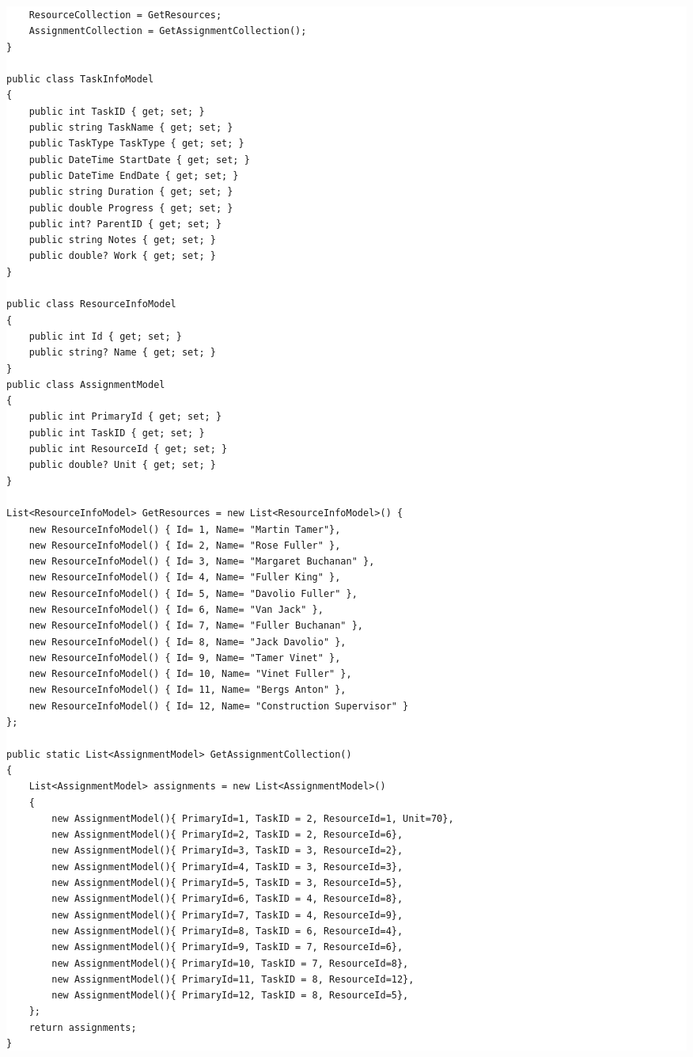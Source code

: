         ResourceCollection = GetResources;
        AssignmentCollection = GetAssignmentCollection();
    }

    public class TaskInfoModel
    {
        public int TaskID { get; set; }
        public string TaskName { get; set; }
        public TaskType TaskType { get; set; }
        public DateTime StartDate { get; set; }
        public DateTime EndDate { get; set; }
        public string Duration { get; set; }
        public double Progress { get; set; }
        public int? ParentID { get; set; }
        public string Notes { get; set; }
        public double? Work { get; set; }
    }

    public class ResourceInfoModel
    {
        public int Id { get; set; }
        public string? Name { get; set; }
    }
    public class AssignmentModel
    {
        public int PrimaryId { get; set; }
        public int TaskID { get; set; }
        public int ResourceId { get; set; }
        public double? Unit { get; set; }
    }

    List<ResourceInfoModel> GetResources = new List<ResourceInfoModel>() {
        new ResourceInfoModel() { Id= 1, Name= "Martin Tamer"},
        new ResourceInfoModel() { Id= 2, Name= "Rose Fuller" },
        new ResourceInfoModel() { Id= 3, Name= "Margaret Buchanan" },
        new ResourceInfoModel() { Id= 4, Name= "Fuller King" },
        new ResourceInfoModel() { Id= 5, Name= "Davolio Fuller" },
        new ResourceInfoModel() { Id= 6, Name= "Van Jack" },
        new ResourceInfoModel() { Id= 7, Name= "Fuller Buchanan" },
        new ResourceInfoModel() { Id= 8, Name= "Jack Davolio" },
        new ResourceInfoModel() { Id= 9, Name= "Tamer Vinet" },
        new ResourceInfoModel() { Id= 10, Name= "Vinet Fuller" },
        new ResourceInfoModel() { Id= 11, Name= "Bergs Anton" },
        new ResourceInfoModel() { Id= 12, Name= "Construction Supervisor" }
    };

    public static List<AssignmentModel> GetAssignmentCollection()
    {
        List<AssignmentModel> assignments = new List<AssignmentModel>()
        {
            new AssignmentModel(){ PrimaryId=1, TaskID = 2, ResourceId=1, Unit=70},
            new AssignmentModel(){ PrimaryId=2, TaskID = 2, ResourceId=6},
            new AssignmentModel(){ PrimaryId=3, TaskID = 3, ResourceId=2},
            new AssignmentModel(){ PrimaryId=4, TaskID = 3, ResourceId=3},
            new AssignmentModel(){ PrimaryId=5, TaskID = 3, ResourceId=5},
            new AssignmentModel(){ PrimaryId=6, TaskID = 4, ResourceId=8},
            new AssignmentModel(){ PrimaryId=7, TaskID = 4, ResourceId=9},
            new AssignmentModel(){ PrimaryId=8, TaskID = 6, ResourceId=4},
            new AssignmentModel(){ PrimaryId=9, TaskID = 7, ResourceId=6},
            new AssignmentModel(){ PrimaryId=10, TaskID = 7, ResourceId=8},
            new AssignmentModel(){ PrimaryId=11, TaskID = 8, ResourceId=12},
            new AssignmentModel(){ PrimaryId=12, TaskID = 8, ResourceId=5},
        };
        return assignments;
    }